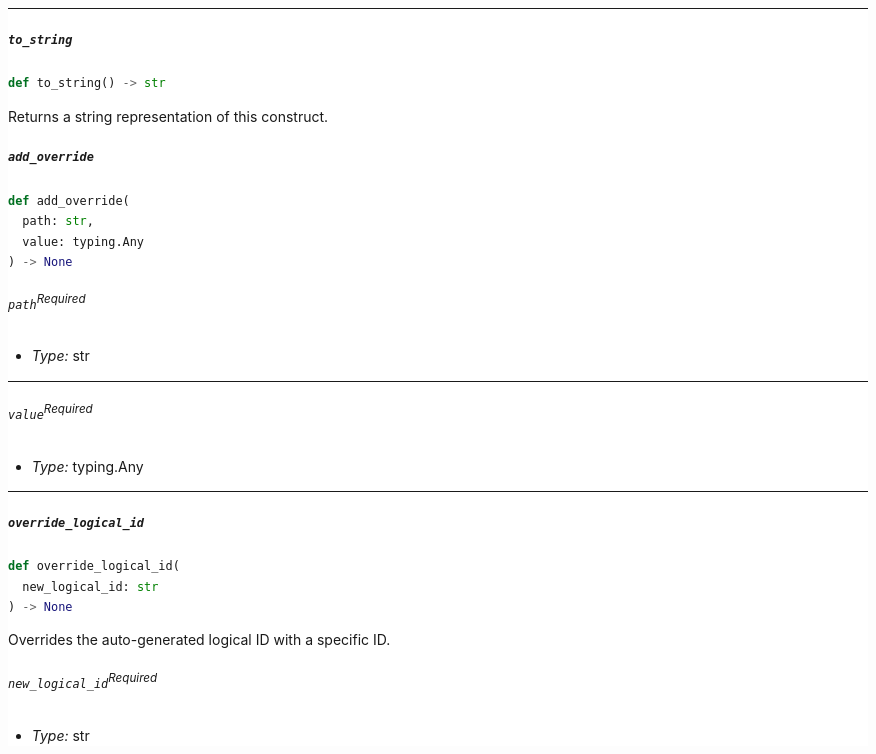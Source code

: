 
---

##### `to_string` <a name="to_string" id="@cdktf/provider-datadog.dataDatadogMetricMetadata.DataDatadogMetricMetadata.toString"></a>

```python
def to_string() -> str
```

Returns a string representation of this construct.

##### `add_override` <a name="add_override" id="@cdktf/provider-datadog.dataDatadogMetricMetadata.DataDatadogMetricMetadata.addOverride"></a>

```python
def add_override(
  path: str,
  value: typing.Any
) -> None
```

###### `path`<sup>Required</sup> <a name="path" id="@cdktf/provider-datadog.dataDatadogMetricMetadata.DataDatadogMetricMetadata.addOverride.parameter.path"></a>

- *Type:* str

---

###### `value`<sup>Required</sup> <a name="value" id="@cdktf/provider-datadog.dataDatadogMetricMetadata.DataDatadogMetricMetadata.addOverride.parameter.value"></a>

- *Type:* typing.Any

---

##### `override_logical_id` <a name="override_logical_id" id="@cdktf/provider-datadog.dataDatadogMetricMetadata.DataDatadogMetricMetadata.overrideLogicalId"></a>

```python
def override_logical_id(
  new_logical_id: str
) -> None
```

Overrides the auto-generated logical ID with a specific ID.

###### `new_logical_id`<sup>Required</sup> <a name="new_logical_id" id="@cdktf/provider-datadog.dataDatadogMetricMetadata.DataDatadogMetricMetadata.overrideLogicalId.parameter.newLogicalId"></a>

- *Type:* str
